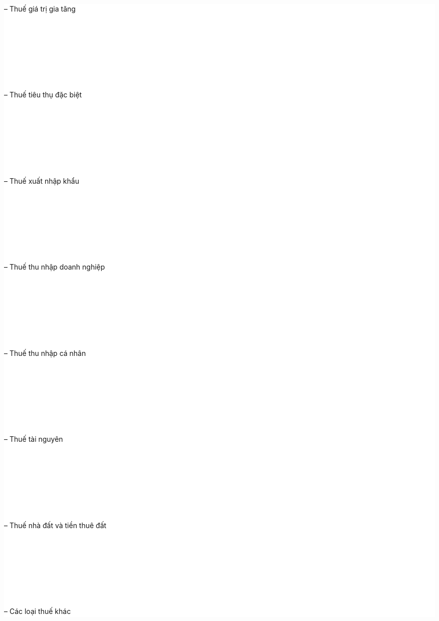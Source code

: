 

– Thuế giá trị gia tăng

  

  

  

  



– Thuế tiêu thụ đặc biệt

  

  

  

  



– Thuế xuất nhập khẩu

  

  

  

  



– Thuế thu nhập doanh nghiệp

  

  

  

  



– Thuế thu nhập cá nhân

  

  

  

  



– Thuế tài nguyên

  

  

  

  



– Thuế nhà đất và tiền thuê đất

  

  

  

  



– Các loại thuế khác
